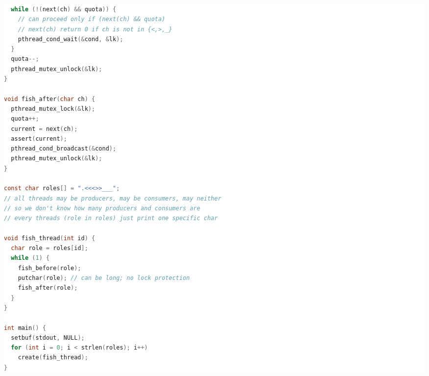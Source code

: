 ``` C
  while (!(next(ch) && quota)) {
    // can proceed only if (next(ch) && quota)
    // next(ch) return 0 if ch is not in {<,>,_}
    pthread_cond_wait(&cond, &lk);
  }
  quota--;
  pthread_mutex_unlock(&lk);
}

void fish_after(char ch) {
  pthread_mutex_lock(&lk);
  quota++;
  current = next(ch);
  assert(current);
  pthread_cond_broadcast(&cond);
  pthread_mutex_unlock(&lk);
}

const char roles[] = ".<<<>>___";
// all threads may be producers, may be consumers, may neither
// so we don't know how many producers and consumers are
// every threads (role in roles) just print one specific char

void fish_thread(int id) {
  char role = roles[id];
  while (1) {
    fish_before(role);
    putchar(role); // can be long; no lock protection
    fish_after(role);
  }
}

int main() {
  setbuf(stdout, NULL);
  for (int i = 0; i < strlen(roles); i++)
    create(fish_thread);
}

```
